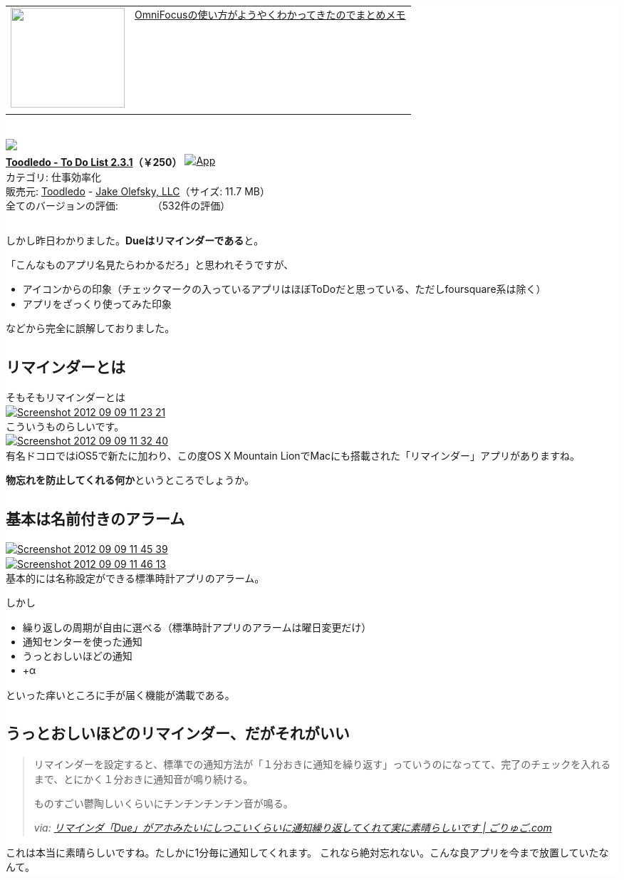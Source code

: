 <table width="100%"><td valign="top" width="160"><a href="http://knk-n.com/2012/04/04/how_to_use_omnifoucs/" target="_blank"><img border="0" src="http://capture.heartrails.com/160x140/border?http://knk-n.com/2012/04/04/how_to_use_omnifoucs/" alt="" width="160" height="140" /></a></td><td valign="top"><a  href="http://knk-n.com/2012/04/04/how_to_use_omnifoucs/" target="_blank">OmniFocusの使い方がようやくわかってきたのでまとめメモ</a><script type="text/javascript">var url = "http://knk-n.com/2012/04/04/how_to_use_omnifoucs/";</script><script src="http://api.b.st-hatena.com/entry.count?url=http://knk-n.com/2012/04/04/how_to_use_omnifoucs/&callback=hatebTxt"></script>
</td>
</table><br />

<table class="appstorehelper"><a href="http://itunes.apple.com/jp/app/toodledo-to-do-list/id292755387?mt=8&uo=4" rel="nofollow" target="_blank"><img class="appstorehelper_appicn" src="http://a3.mzstatic.com/us/r1000/103/Purple/v4/1a/91/da/1a91da79-632c-38cb-39cb-05be54c3ee4f/mzl.vbzfxmfg.png" /></a><div class="appstorehelper_text"><a href="http://itunes.apple.com/jp/app/toodledo-to-do-list/id292755387?mt=8&uo=4" rel="nofollow" target="_blank"><b>Toodledo - To Do List 2.3.1</a>（&#65509;250）</b> <a href="http://itunes.apple.com/jp/app/toodledo-to-do-list/id292755387?mt=8&uo=4" rel="nofollow" target="_blank"><img alt="App" src="http://ax.phobos.apple.com.edgesuite.net/ja_jp/images/web/linkmaker/badge_appstore-sm.gif" style="vertical-align: text-bottom;" /></b></a><br />カテゴリ: 仕事効率化<br />販売元: <a href="$artistUrl$" target="_blank">Toodledo</a> - <a href="http://www.toodledo.com/info/iphone.php" target="_blank">Jake Olefsky, LLC</a>（サイズ: 11.7 MB）<br />全てのバージョンの評価: <img src="http://r.mzstatic.com/htmlResources/1043/web-storefront/images/rating_star.png" height="11px" width="11px" /><img src="http://r.mzstatic.com/htmlResources/1043/web-storefront/images/rating_star.png" height="11px" width="11px" /><img src="http://r.mzstatic.com/htmlResources/1043/web-storefront/images/rating_star.png" height="11px" width="11px" /><img src="http://r.mzstatic.com/htmlResources/1043/web-storefront/images/rating_star.png" height="11px" width="11px" />（532件の評価）<br clear="all" /></div>
</table>

しかし昨日わかりました。<strong>Dueはリマインダーである</strong>と。

「こんなものアプリ名見たらわかるだろ」と思われそうですが、
<ul>
<li>アイコンからの印象（チェックマークの入っているアプリはほぼToDoだと思っている、ただしfoursquare系は除く）
</li>
<li>アプリをざっくり使ってみた印象</li>
</ul>
などから完全に誤解しておりました。

<h2>リマインダーとは</h2>
そもそもリマインダーとは
<div class="center"><a href="http://knk-n.com.s3-website-ap-northeast-1.amazonaws.com/images/2012/09/screenshot_2012-09-09_11.23.21.jpg"><img src="http://knk-n.com.s3-website-ap-northeast-1.amazonaws.com/images/2012/09/screenshot_2012-09-09_11.23.21.jpg" alt="Screenshot 2012 09 09 11 23 21" title="screenshot_2012-09-09_11.23.21.jpg" border="0" width="400" height="auto" /></a></div>
こういうものらしいです。

<div class="center"><a href="http://knk-n.com.s3-website-ap-northeast-1.amazonaws.com/images/2012/09/screenshot_2012-09-09_11.32.40.jpg"><img src="http://knk-n.com.s3-website-ap-northeast-1.amazonaws.com/images/2012/09/screenshot_2012-09-09_11.32.40.jpg" alt="Screenshot 2012 09 09 11 32 40" title="screenshot_2012-09-09_11.32.40.jpg" border="0" width="" height="" /></a></div>
有名ドコロではiOS5で新たに加わり、この度OS X Mountain LionでMacにも搭載された「リマインダー」アプリがありますね。

<strong>物忘れを防止してくれる何か</strong>というところでしょうか。

<h2>基本は名前付きのアラーム</h2>
<div class="center"><a href="http://knk-n.com.s3-website-ap-northeast-1.amazonaws.com/images/2012/09/screenshot_2012-09-09_11.45.39.jpg"><img src="http://knk-n.com.s3-website-ap-northeast-1.amazonaws.com/images/2012/09/screenshot_2012-09-09_11.45.39.jpg" alt="Screenshot 2012 09 09 11 45 39" title="screenshot_2012-09-09_11.45.39.jpg" border="0" width="320" height="auto" /></a></div>

<div class="center"><a href="http://knk-n.com.s3-website-ap-northeast-1.amazonaws.com/images/2012/09/screenshot_2012-09-09_11.46.13.jpg"><img src="http://knk-n.com.s3-website-ap-northeast-1.amazonaws.com/images/2012/09/screenshot_2012-09-09_11.46.13.jpg" alt="Screenshot 2012 09 09 11 46 13" title="screenshot_2012-09-09_11.46.13.jpg" border="0" width="320" height="auto" /></a></div>
基本的には名称設定ができる標準時計アプリのアラーム。

しかし
<ul>
<li>繰り返しの周期が自由に選べる（標準時計アプリのアラームは曜日変更だけ）</li>
<li>通知センターを使った通知</li>
<li>うっとおしいほどの通知</li>
<li>+α</li>
</ul>
といった痒いところに手が届く機能が満載である。

<h2>うっとおしいほどのリマインダー、だがそれがいい</h2>
<blockquote cite="http://goryugo.com/20120908/due_repeat_remind/?utm_source=twitterfeed&amp;utm_medium=twitter" title="リマインダ「Due」がアホみたいにしつこいくらいに通知繰り返してくれて実に素晴らしいです | ごりゅご.com">
<p><p>リマインダーを設定すると、標準での通知方法が「１分おきに通知を繰り返す」っていうのになってて、完了のチェックを入れるまで、とにかく１分おきに通知音が鳴り続ける。</p>
<p>ものすごい鬱陶しいくらいにチンチンチンチン音が鳴る。</p></p>
<cite>via: <a href="http://goryugo.com/20120908/due_repeat_remind/?utm_source=twitterfeed&amp;utm_medium=twitter" target="_blank">リマインダ「Due」がアホみたいにしつこいくらいに通知繰り返してくれて実に素晴らしいです | ごりゅご.com</a></cite>
</blockquote>

これは本当に素晴らしいですね。たしかに1分毎に通知してくれます。
これなら絶対忘れない。こんな良アプリを今まで放置していたなんて。

